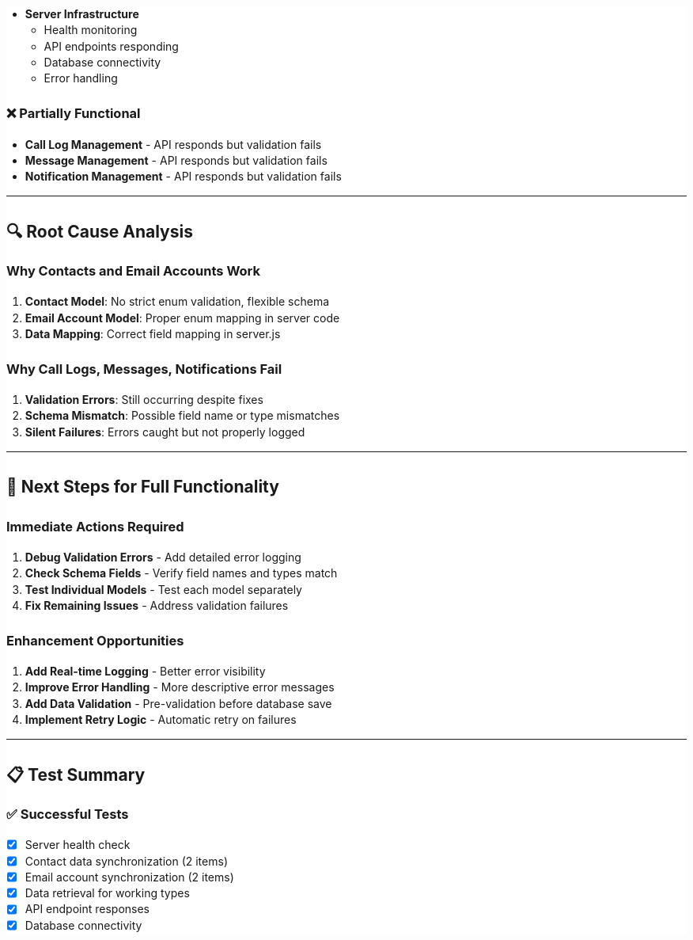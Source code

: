 - **Server Infrastructure**
  - Health monitoring
  - API endpoints responding
  - Database connectivity
  - Error handling

### ❌ **Partially Functional**
- **Call Log Management** - API responds but validation fails
- **Message Management** - API responds but validation fails
- **Notification Management** - API responds but validation fails

---

## 🔍 Root Cause Analysis

### Why Contacts and Email Accounts Work
1. **Contact Model**: No strict enum validation, flexible schema
2. **Email Account Model**: Proper enum mapping in server code
3. **Data Mapping**: Correct field mapping in server.js

### Why Call Logs, Messages, Notifications Fail
1. **Validation Errors**: Still occurring despite fixes
2. **Schema Mismatch**: Possible field name or type mismatches
3. **Silent Failures**: Errors caught but not properly logged

---

## 🚀 Next Steps for Full Functionality

### Immediate Actions Required
1. **Debug Validation Errors** - Add detailed error logging
2. **Check Schema Fields** - Verify field names and types match
3. **Test Individual Models** - Test each model separately
4. **Fix Remaining Issues** - Address validation failures

### Enhancement Opportunities
1. **Add Real-time Logging** - Better error visibility
2. **Improve Error Handling** - More descriptive error messages
3. **Add Data Validation** - Pre-validation before database save
4. **Implement Retry Logic** - Automatic retry on failures

---

## 📋 Test Summary

### ✅ **Successful Tests**
- [x] Server health check
- [x] Contact data synchronization (2 items)
- [x] Email account synchronization (2 items)
- [x] Data retrieval for working types
- [x] API endpoint responses
- [x] Database connectivity
